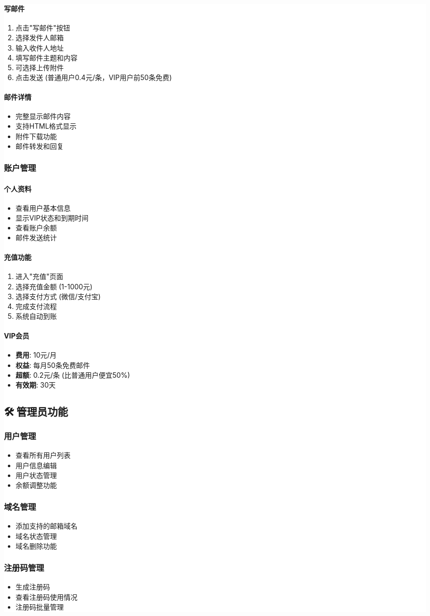 #### 写邮件
1. 点击"写邮件"按钮
2. 选择发件人邮箱
3. 输入收件人地址
4. 填写邮件主题和内容
5. 可选择上传附件
6. 点击发送 (普通用户0.4元/条，VIP用户前50条免费)

#### 邮件详情
- 完整显示邮件内容
- 支持HTML格式显示
- 附件下载功能
- 邮件转发和回复

### 账户管理

#### 个人资料
- 查看用户基本信息
- 显示VIP状态和到期时间
- 查看账户余额
- 邮件发送统计

#### 充值功能
1. 进入"充值"页面
2. 选择充值金额 (1-1000元)
3. 选择支付方式 (微信/支付宝)
4. 完成支付流程
5. 系统自动到账

#### VIP会员
- **费用**: 10元/月
- **权益**: 每月50条免费邮件
- **超额**: 0.2元/条 (比普通用户便宜50%)
- **有效期**: 30天

## 🛠️ 管理员功能

### 用户管理
- 查看所有用户列表
- 用户信息编辑
- 用户状态管理
- 余额调整功能

### 域名管理
- 添加支持的邮箱域名
- 域名状态管理
- 域名删除功能

### 注册码管理
- 生成注册码
- 查看注册码使用情况
- 注册码批量管理
